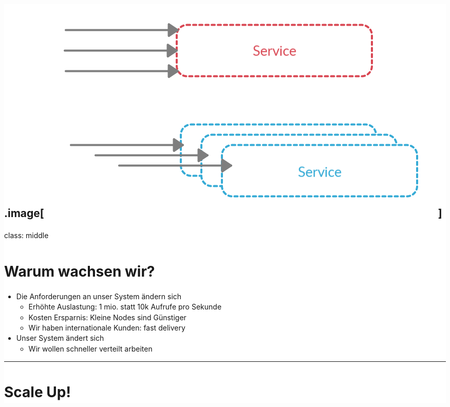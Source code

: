.image[![Sidecar](./images/microservice_replication.png)]
---

class: middle
# Warum wachsen wir?
- Die Anforderungen an unser System ändern sich
  - Erhöhte Auslastung: 1 mio. statt 10k Aufrufe pro Sekunde
  - Kosten Ersparnis: Kleine Nodes sind Günstiger
  - Wir haben internationale Kunden: fast delivery
- Unser System ändert sich
  - Wir wollen schneller verteilt arbeiten
---

# Scale Up!